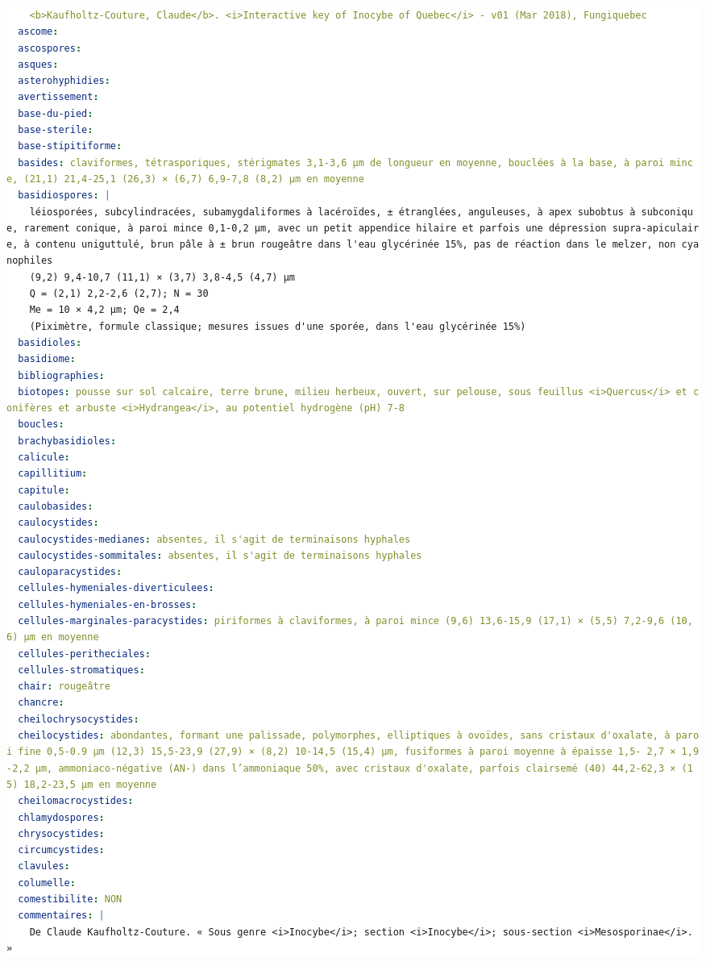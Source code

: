 ```yaml
    <b>Kaufholtz-Couture, Claude</b>. <i>Interactive key of Inocybe of Quebec</i> - v01 (Mar 2018), Fungiquebec
  ascome: 
  ascospores: 
  asques: 
  asterohyphidies: 
  avertissement: 
  base-du-pied: 
  base-sterile: 
  base-stipitiforme: 
  basides: claviformes, tétrasporiques, stérigmates 3,1-3,6 µm de longueur en moyenne, bouclées à la base, à paroi mince, (21,1) 21,4-25,1 (26,3) × (6,7) 6,9-7,8 (8,2) µm en moyenne
  basidiospores: |
    léiosporées, subcylindracées, subamygdaliformes à lacéroïdes, ± étranglées, anguleuses, à apex subobtus à subconique, rarement conique, à paroi mince 0,1-0,2 µm, avec un petit appendice hilaire et parfois une dépression supra-apiculaire, à contenu uniguttulé, brun pâle à ± brun rougeâtre dans l'eau glycérinée 15%, pas de réaction dans le melzer, non cyanophiles
    (9,2) 9,4-10,7 (11,1) × (3,7) 3,8-4,5 (4,7) µm
    Q = (2,1) 2,2-2,6 (2,7); N = 30
    Me = 10 × 4,2 µm; Qe = 2,4
    (Piximètre, formule classique; mesures issues d'une sporée, dans l'eau glycérinée 15%)
  basidioles: 
  basidiome: 
  bibliographies: 
  biotopes: pousse sur sol calcaire, terre brune, milieu herbeux, ouvert, sur pelouse, sous feuillus <i>Quercus</i> et conifères et arbuste <i>Hydrangea</i>, au potentiel hydrogène (pH) 7-8
  boucles: 
  brachybasidioles: 
  calicule: 
  capillitium: 
  capitule: 
  caulobasides: 
  caulocystides: 
  caulocystides-medianes: absentes, il s'agit de terminaisons hyphales
  caulocystides-sommitales: absentes, il s'agit de terminaisons hyphales
  cauloparacystides: 
  cellules-hymeniales-diverticulees: 
  cellules-hymeniales-en-brosses: 
  cellules-marginales-paracystides: piriformes à claviformes, à paroi mince (9,6) 13,6-15,9 (17,1) × (5,5) 7,2-9,6 (10,6) µm en moyenne
  cellules-peritheciales: 
  cellules-stromatiques: 
  chair: rougeâtre
  chancre: 
  cheilochrysocystides:
  cheilocystides: abondantes, formant une palissade, polymorphes, elliptiques à ovoïdes, sans cristaux d'oxalate, à paroi fine 0,5-0.9 µm (12,3) 15,5-23,9 (27,9) × (8,2) 10-14,5 (15,4) µm, fusiformes à paroi moyenne à épaisse 1,5- 2,7 × 1,9-2,2 µm, ammoniaco-négative (AN-) dans l’ammoniaque 50%, avec cristaux d'oxalate, parfois clairsemé (40) 44,2-62,3 × (15) 18,2-23,5 µm en moyenne
  cheilomacrocystides: 
  chlamydospores: 
  chrysocystides: 
  circumcystides: 
  clavules: 
  columelle: 
  comestibilite: NON
  commentaires: |
    De Claude Kaufholtz-Couture. « Sous genre <i>Inocybe</i>; section <i>Inocybe</i>; sous-section <i>Mesosporinae</i>. »
```